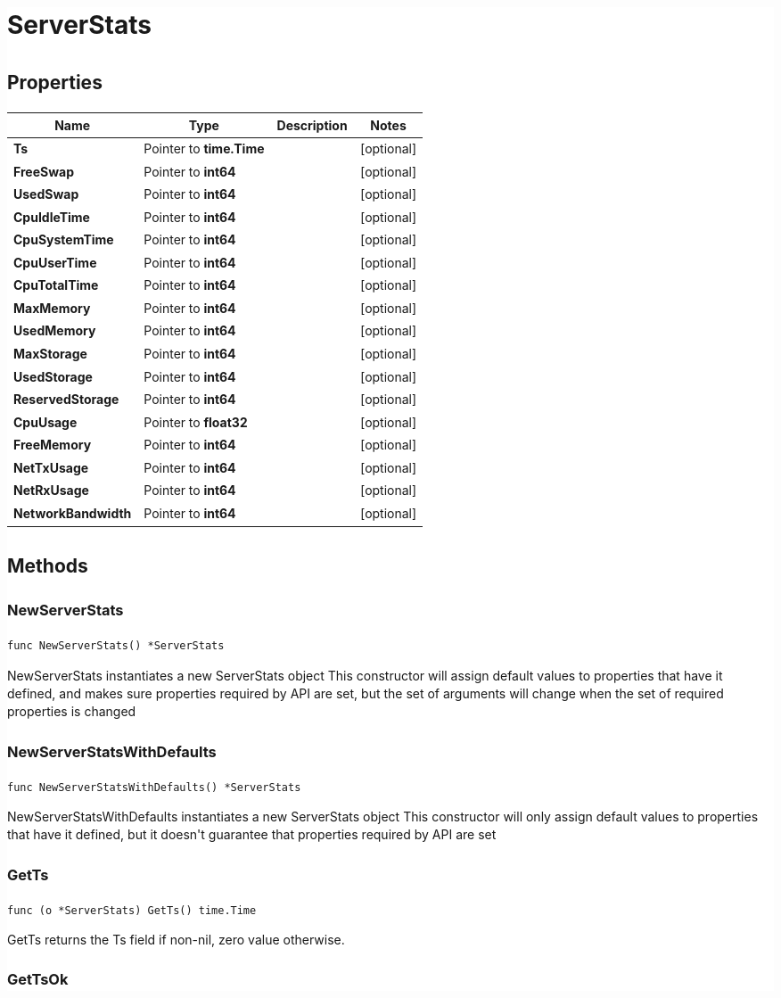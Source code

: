 # ServerStats

## Properties

Name | Type | Description | Notes
------------ | ------------- | ------------- | -------------
**Ts** | Pointer to **time.Time** |  | [optional] 
**FreeSwap** | Pointer to **int64** |  | [optional] 
**UsedSwap** | Pointer to **int64** |  | [optional] 
**CpuIdleTime** | Pointer to **int64** |  | [optional] 
**CpuSystemTime** | Pointer to **int64** |  | [optional] 
**CpuUserTime** | Pointer to **int64** |  | [optional] 
**CpuTotalTime** | Pointer to **int64** |  | [optional] 
**MaxMemory** | Pointer to **int64** |  | [optional] 
**UsedMemory** | Pointer to **int64** |  | [optional] 
**MaxStorage** | Pointer to **int64** |  | [optional] 
**UsedStorage** | Pointer to **int64** |  | [optional] 
**ReservedStorage** | Pointer to **int64** |  | [optional] 
**CpuUsage** | Pointer to **float32** |  | [optional] 
**FreeMemory** | Pointer to **int64** |  | [optional] 
**NetTxUsage** | Pointer to **int64** |  | [optional] 
**NetRxUsage** | Pointer to **int64** |  | [optional] 
**NetworkBandwidth** | Pointer to **int64** |  | [optional] 

## Methods

### NewServerStats

`func NewServerStats() *ServerStats`

NewServerStats instantiates a new ServerStats object
This constructor will assign default values to properties that have it defined,
and makes sure properties required by API are set, but the set of arguments
will change when the set of required properties is changed

### NewServerStatsWithDefaults

`func NewServerStatsWithDefaults() *ServerStats`

NewServerStatsWithDefaults instantiates a new ServerStats object
This constructor will only assign default values to properties that have it defined,
but it doesn't guarantee that properties required by API are set

### GetTs

`func (o *ServerStats) GetTs() time.Time`

GetTs returns the Ts field if non-nil, zero value otherwise.

### GetTsOk
